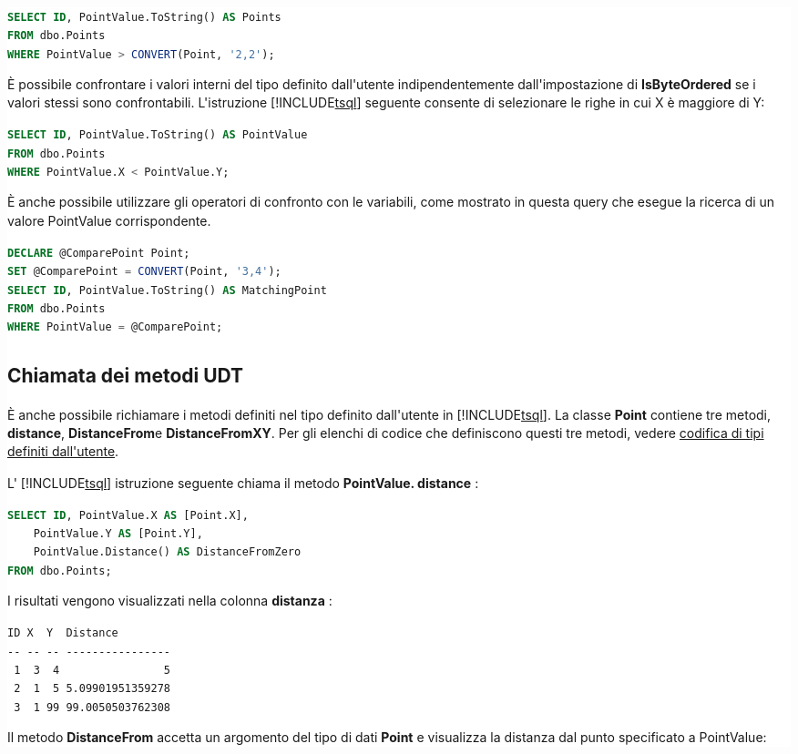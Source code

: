 ```sql  
SELECT ID, PointValue.ToString() AS Points   
FROM dbo.Points  
WHERE PointValue > CONVERT(Point, '2,2');  
```  
  
 È possibile confrontare i valori interni del tipo definito dall'utente indipendentemente dall'impostazione di **IsByteOrdered** se i valori stessi sono confrontabili. L'istruzione [!INCLUDE[tsql](../../includes/tsql-md.md)] seguente consente di selezionare le righe in cui X è maggiore di Y:  
  
```sql  
SELECT ID, PointValue.ToString() AS PointValue   
FROM dbo.Points  
WHERE PointValue.X < PointValue.Y;  
```  
  
 È anche possibile utilizzare gli operatori di confronto con le variabili, come mostrato in questa query che esegue la ricerca di un valore PointValue corrispondente.  
  
```sql  
DECLARE @ComparePoint Point;  
SET @ComparePoint = CONVERT(Point, '3,4');  
SELECT ID, PointValue.ToString() AS MatchingPoint   
FROM dbo.Points  
WHERE PointValue = @ComparePoint;  
```  
  
## <a name="invoking-udt-methods"></a>Chiamata dei metodi UDT  
 È anche possibile richiamare i metodi definiti nel tipo definito dall'utente in [!INCLUDE[tsql](../../includes/tsql-md.md)]. La classe **Point** contiene tre metodi, **distance**, **DistanceFrom**e **DistanceFromXY**. Per gli elenchi di codice che definiscono questi tre metodi, vedere [codifica di tipi definiti dall'utente](../../relational-databases/clr-integration-database-objects-user-defined-types/creating-user-defined-types-coding.md).  
  
 L' [!INCLUDE[tsql](../../includes/tsql-md.md)] istruzione seguente chiama il metodo **PointValue. distance** :  
  
```sql  
SELECT ID, PointValue.X AS [Point.X],   
    PointValue.Y AS [Point.Y],  
    PointValue.Distance() AS DistanceFromZero   
FROM dbo.Points;  
```  
  
 I risultati vengono visualizzati nella colonna **distanza** :  
  
```  
ID X  Y  Distance  
-- -- -- ----------------  
 1  3  4                5  
 2  1  5 5.09901951359278  
 3  1 99 99.0050503762308  
```  
  
 Il metodo **DistanceFrom** accetta un argomento del tipo di dati **Point** e visualizza la distanza dal punto specificato a PointValue:  
  